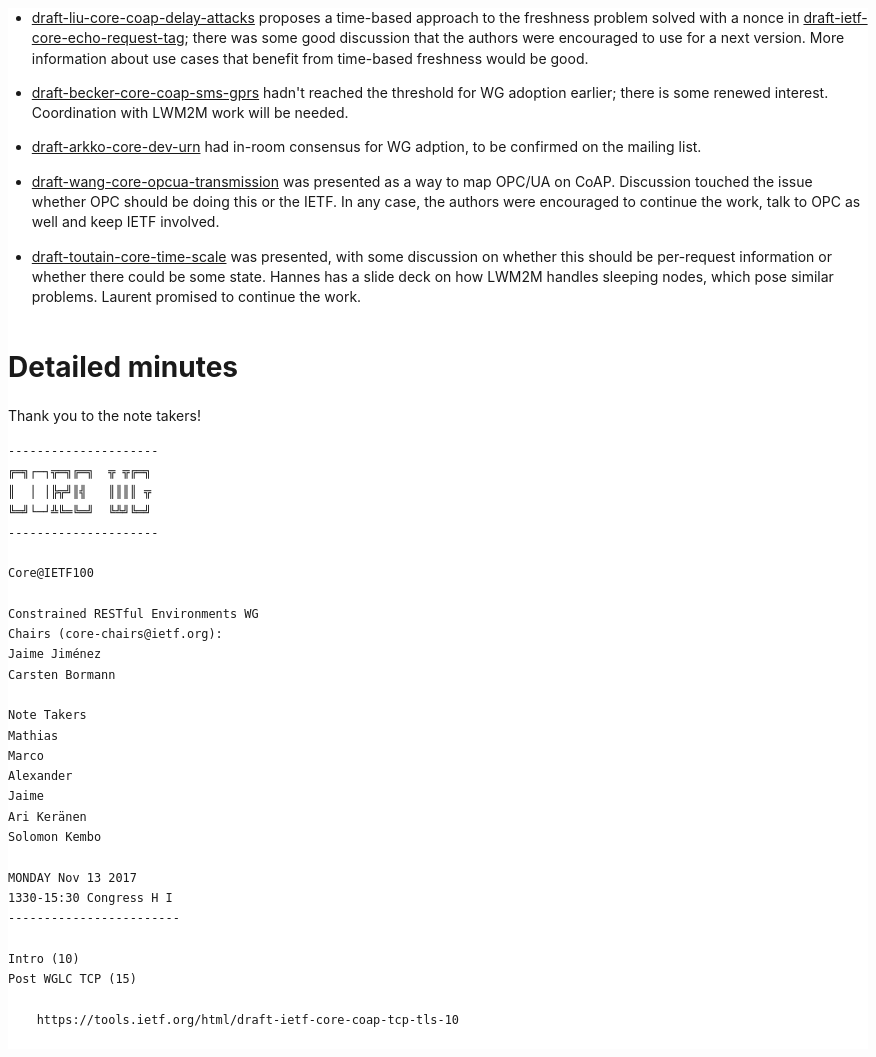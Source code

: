 * [draft-liu-core-coap-delay-attacks](https://datatracker.ietf.org/doc/draft-liu-core-coap-delay-attacks/) proposes a time-based approach to
the freshness problem solved with a nonce in
[draft-ietf-core-echo-request-tag](https://tools.ietf.org/html/draft-ietf-core-echo-request-tag-00); there was some good discussion
that the authors were encouraged to use for a next version.  More
information about use cases that benefit from time-based freshness
would be good.

* [draft-becker-core-coap-sms-gprs](https://tools.ietf.org/html/draft-becker-core-coap-sms-gprs-06) hadn't reached the threshold for WG adoption earlier; there is some renewed interest. Coordination with LWM2M work will be needed.

* [draft-arkko-core-dev-urn](https://datatracker.ietf.org/doc/draft-arkko-core-dev-urn/) had in-room consensus for WG adption, to be confirmed on the mailing list.

* [draft-wang-core-opcua-transmission](https://datatracker.ietf.org/doc/draft-wang-core-opcua-transmission/) was presented as a way to map
OPC/UA on CoAP.  Discussion touched the issue whether OPC should be
doing this or the IETF.  In any case, the authors were encouraged to
continue the work, talk to OPC as well and keep IETF involved.

* [draft-toutain-core-time-scale](https://datatracker.ietf.org/doc/draft-toutain-core-time-scale/) was presented, with some discussion on
whether this should be per-request information or whether there
could be some state.  Hannes has a slide deck on how LWM2M handles
sleeping nodes, which pose similar problems.  Laurent promised to
continue the work.

# Detailed minutes

Thank you to the note takers!

~~~ text/plain
---------------------
╔═╗┌─┐╦═╗╔═╗  ╦ ╦╔═╗
║  │ │╠╦╝║╣   ║║║║ ╦
╚═╝└─┘╩╚═╚═╝  ╚╩╝╚═╝
---------------------

Core@IETF100

Constrained RESTful Environments WG
Chairs (core-chairs@ietf.org):
Jaime Jiménez
Carsten Bormann

Note Takers
Mathias
Marco
Alexander
Jaime
Ari Keränen
Solomon Kembo

MONDAY Nov 13 2017
1330-15:30 Congress H I
------------------------

Intro (10)
Post WGLC TCP (15)

    https://tools.ietf.org/html/draft-ietf-core-coap-tcp-tls-10


~~~